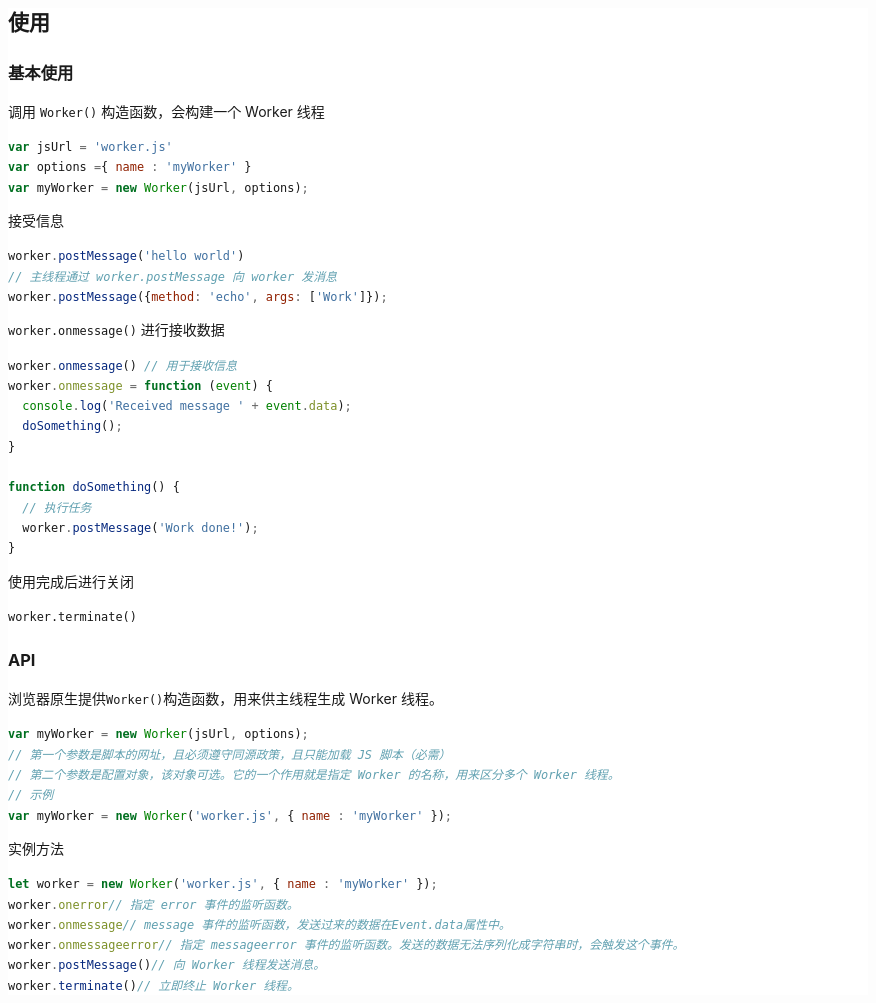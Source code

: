 ## 使用

### 基本使用

调用 `Worker()` 构造函数，会构建一个 Worker 线程

```js
var jsUrl = 'worker.js'
var options ={ name : 'myWorker' }
var myWorker = new Worker(jsUrl, options);
```

接受信息

```js
worker.postMessage('hello world')
// 主线程通过 worker.postMessage 向 worker 发消息
worker.postMessage({method: 'echo', args: ['Work']});
```

`worker.onmessage()` 进行接收数据

```js
worker.onmessage() // 用于接收信息
worker.onmessage = function (event) {
  console.log('Received message ' + event.data);
  doSomething();
}

function doSomething() {
  // 执行任务
  worker.postMessage('Work done!');
}
```

使用完成后进行关闭

`worker.terminate()` 



### API

浏览器原生提供`Worker()`构造函数，用来供主线程生成 Worker 线程。

 ```javascript
var myWorker = new Worker(jsUrl, options);
// 第一个参数是脚本的网址，且必须遵守同源政策，且只能加载 JS 脚本（必需）
// 第二个参数是配置对象，该对象可选。它的一个作用就是指定 Worker 的名称，用来区分多个 Worker 线程。
// 示例
var myWorker = new Worker('worker.js', { name : 'myWorker' });
 ```

实例方法

```js
let worker = new Worker('worker.js', { name : 'myWorker' });
worker.onerror// 指定 error 事件的监听函数。
worker.onmessage// message 事件的监听函数，发送过来的数据在Event.data属性中。
worker.onmessageerror// 指定 messageerror 事件的监听函数。发送的数据无法序列化成字符串时，会触发这个事件。
worker.postMessage()// 向 Worker 线程发送消息。
worker.terminate()// 立即终止 Worker 线程。
```

